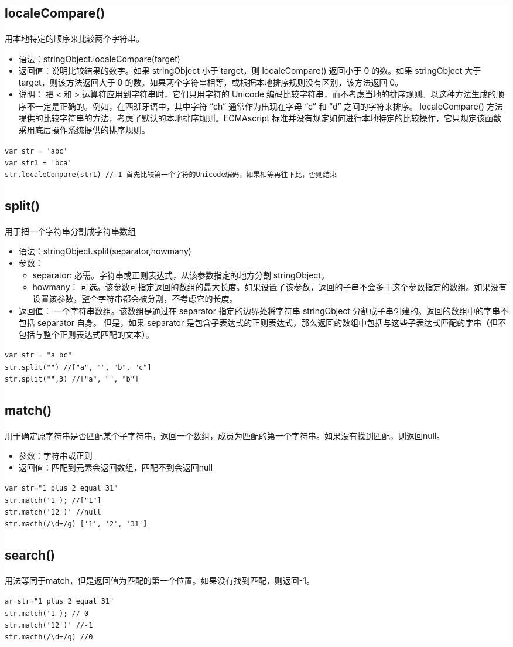## localeCompare() 
用本地特定的顺序来比较两个字符串。
* 语法：stringObject.localeCompare(target)
* 返回值：说明比较结果的数字。如果 stringObject 小于 target，则 localeCompare() 返回小于 0 的数。如果 stringObject 大于 target，则该方法返回大于 0 的数。如果两个字符串相等，或根据本地排序规则没有区别，该方法返回 0。
* 说明： 把 < 和 > 运算符应用到字符串时，它们只用字符的 Unicode 编码比较字符串，而不考虑当地的排序规则。以这种方法生成的顺序不一定是正确的。例如，在西班牙语中，其中字符 “ch” 通常作为出现在字母 “c” 和 “d” 之间的字符来排序。
localeCompare() 方法提供的比较字符串的方法，考虑了默认的本地排序规则。ECMAscript 标准并没有规定如何进行本地特定的比较操作，它只规定该函数采用底层操作系统提供的排序规则。

```
var str = 'abc'
var str1 = 'bca'
str.localeCompare(str1) //-1 首先比较第一个字符的Unicode编码，如果相等再往下比，否则结束
```

## split()
用于把一个字符串分割成字符串数组
* 语法：stringObject.split(separator,howmany)
* 参数：
    * separator: 必需。字符串或正则表达式，从该参数指定的地方分割 stringObject。
    * howmany： 可选。该参数可指定返回的数组的最大长度。如果设置了该参数，返回的子串不会多于这个参数指定的数组。如果没有设置该参数，整个字符串都会被分割，不考虑它的长度。
* 返回值： 一个字符串数组。该数组是通过在 separator 指定的边界处将字符串 stringObject 分割成子串创建的。返回的数组中的字串不包括 separator 自身。
但是，如果 separator 是包含子表达式的正则表达式，那么返回的数组中包括与这些子表达式匹配的字串（但不包括与整个正则表达式匹配的文本）。

```
var str = "a bc"
str.split("") //["a", "", "b", "c"]
str.split("",3) //["a", "", "b"]
```   

## match()
用于确定原字符串是否匹配某个子字符串，返回一个数组，成员为匹配的第一个字符串。如果没有找到匹配，则返回null。
* 参数：字符串或正则
* 返回值：匹配到元素会返回数组，匹配不到会返回null

```
var str="1 plus 2 equal 31"
str.match('1'); //["1"]
str.match('12')' //null
str.macth(/\d+/g) ['1', '2', '31']
```

## search() 
用法等同于match，但是返回值为匹配的第一个位置。如果没有找到匹配，则返回-1。

```
ar str="1 plus 2 equal 31"
str.match('1'); // 0
str.match('12')' //-1
str.macth(/\d+/g) //0
```

